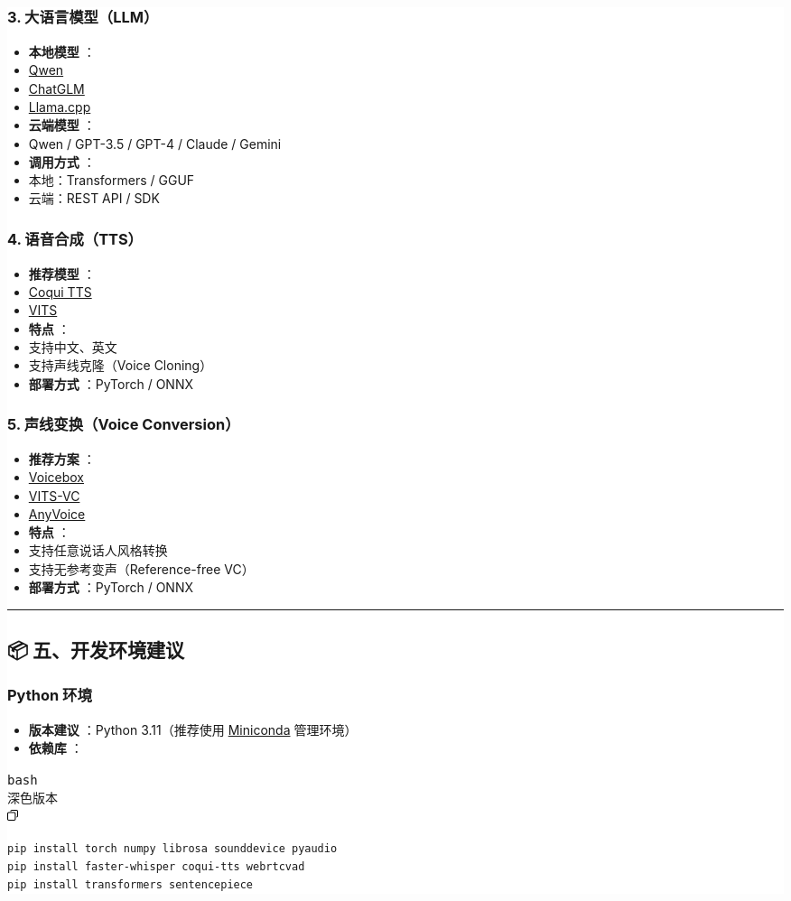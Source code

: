 ### 3. 大语言模型（LLM）

* **本地模型** ：
* [Qwen]()
* [ChatGLM]()
* [Llama.cpp]()
* **云端模型** ：
* Qwen / GPT-3.5 / GPT-4 / Claude / Gemini
* **调用方式** ：
* 本地：Transformers / GGUF
* 云端：REST API / SDK

### 4. 语音合成（TTS）

* **推荐模型** ：
* [Coqui TTS]()
* [VITS]()
* **特点** ：
* 支持中文、英文
* 支持声线克隆（Voice Cloning）
* **部署方式** ：PyTorch / ONNX

### 5. 声线变换（Voice Conversion）

* **推荐方案** ：
* [Voicebox]()
* [VITS-VC]()
* [AnyVoice]()
* **特点** ：
* 支持任意说话人风格转换
* 支持无参考变声（Reference-free VC）
* **部署方式** ：PyTorch / ONNX

---

## 📦 五、开发环境建议

### Python 环境

* **版本建议** ：Python 3.11（推荐使用 [Miniconda]() 管理环境）
* **依赖库** ：

<pre><div class="tongyi-design-highlighter global-dark-theme"><span class="tongyi-design-highlighter-header"><span class="tongyi-design-highlighter-lang">bash</span><div class="tongyi-design-highlighter-right-actions"><div class="tongyi-design-highlighter-theme-changer"><div class="tongyi-design-highlighter-theme-changer-btn"><span>深色版本</span><span role="img" class="anticon"><svg width="1em" height="1em" fill="currentColor" aria-hidden="true" focusable="false" class=""><use xlink:href="#tongyi-down-line"></use></svg></span></div></div><svg width="12" height="12" viewBox="0 0 11.199999809265137 11.199999809265137" class="cursor-pointer flex items-center tongyi-design-highlighter-copy-btn"><g><path d="M11.2,1.6C11.2,0.716344,10.4837,0,9.6,0L4.8,0C3.91634,0,3.2,0.716344,3.2,1.6L4.16,1.6Q4.16,1.3349,4.34745,1.14745Q4.5349,0.96,4.8,0.96L9.6,0.96Q9.8651,0.96,10.0525,1.14745Q10.24,1.3349,10.24,1.6L10.24,6.4Q10.24,6.6651,10.0525,6.85255Q9.8651,7.04,9.6,7.04L9.6,8C10.4837,8,11.2,7.28366,11.2,6.4L11.2,1.6ZM0,4L0,9.6C0,10.4837,0.716344,11.2,1.6,11.2L7.2,11.2C8.08366,11.2,8.8,10.4837,8.8,9.6L8.8,4C8.8,3.11634,8.08366,2.4,7.2,2.4L1.6,2.4C0.716344,2.4,0,3.11634,0,4ZM1.14745,10.0525Q0.96,9.8651,0.96,9.6L0.96,4Q0.96,3.7349,1.14745,3.54745Q1.3349,3.36,1.6,3.36L7.2,3.36Q7.4651,3.36,7.65255,3.54745Q7.84,3.7349,7.84,4L7.84,9.6Q7.84,9.8651,7.65255,10.0525Q7.4651,10.24,7.2,10.24L1.6,10.24Q1.3349,10.24,1.14745,10.0525Z"></path></g></svg></div></span><div><pre><code><span>pip install torch numpy librosa sounddevice pyaudio
</span>pip install faster-whisper coqui-tts webrtcvad
pip install transformers sentencepiece</code></pre></div></div></pre>
